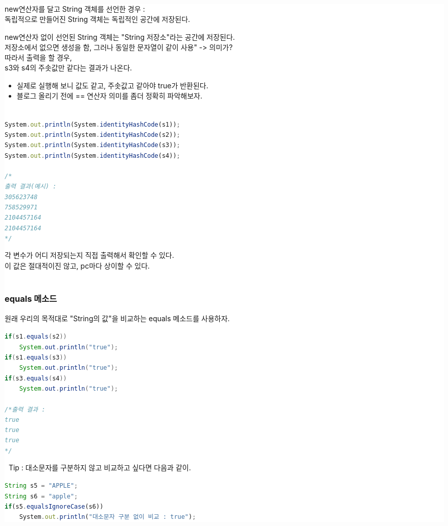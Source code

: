new연산자를 달고 String 객체를 선언한 경우 :   
독립적으로 만들어진 String 객체는 독립적인 공간에 저장된다.

new연산자 없이 선언된 String 객체는 "String 저장소"라는 공간에 저장된다.  
저장소에서 없으면 생성을 함, 그러나 동일한 문자열이 같이 사용" -> 의미가?   
따라서 출력을 할 경우,   
s3와 s4의 주솟값만 같다는 결과가 나온다.
  
* 실제로 실행해 보니 값도 같고, 주솟값고 같아야 true가 반환된다.
* 블로그 올리기 전에 == 연산자 의미를 좀더 정확히 파악해보자.
  
```jsx

System.out.println(System.identityHashCode(s1));
System.out.println(System.identityHashCode(s2));
System.out.println(System.identityHashCode(s3));
System.out.println(System.identityHashCode(s4));

/*
출력 결과(예시) : 
305623748
758529971
2104457164
2104457164
*/
```

각 변수가 어디 저장되는지 직접 출력해서 확인할 수 있다.  
이 값은 절대적이진 않고, pc마다 상이할 수 있다.  
&nbsp;
### equals 메소드
원래 우리의 목적대로 
"String의 값"을 비교하는 equals 메소드를 사용하자.
```java
if(s1.equals(s2))
	System.out.println("true");
if(s1.equals(s3))
	System.out.println("true");
if(s3.equals(s4))
	System.out.println("true");	

/*출력 결과 : 
true
true
true
*/
```
 

&nbsp; 
  Tip : 대소문자를 구분하지 않고 비교하고 싶다면 다음과 같이.
```jsx
String s5 = "APPLE";
String s6 = "apple";
if(s5.equalsIgnoreCase(s6))
	System.out.println("대소문자 구분 없이 비교 : true");
```
